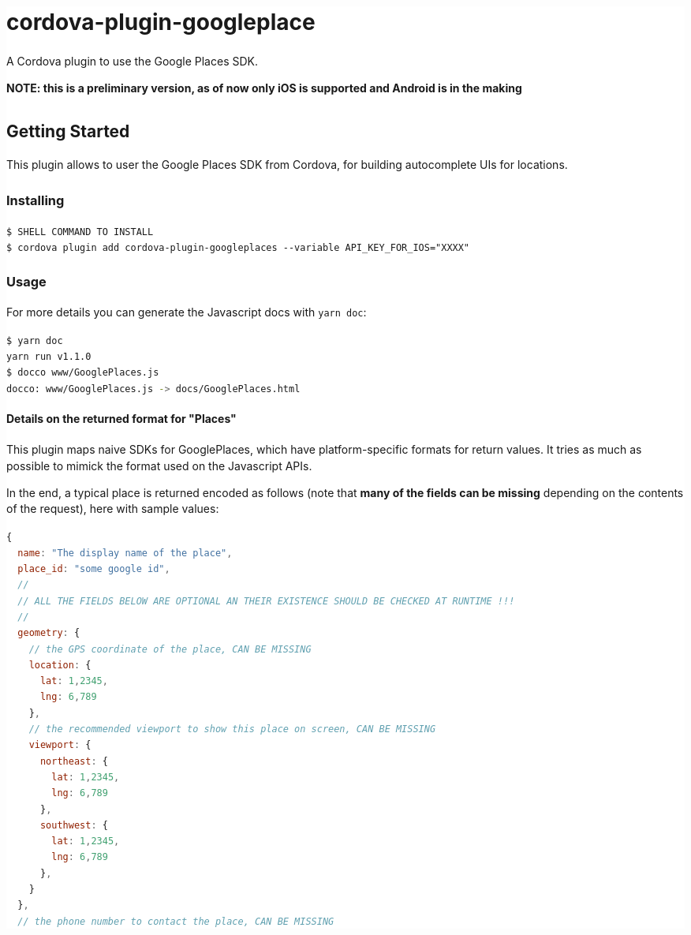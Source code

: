 # cordova-plugin-googleplace

A Cordova plugin to use the Google Places SDK.

**NOTE: this is a preliminary version, as of now only iOS is supported and Android is in the making**

## Getting Started

This plugin allows to user the Google Places SDK from Cordova, for building autocomplete UIs for locations.

### Installing

```
$ SHELL COMMAND TO INSTALL
$ cordova plugin add cordova-plugin-googleplaces --variable API_KEY_FOR_IOS="XXXX"
```

### Usage

For more details you can generate the Javascript docs with `yarn doc`:

```sh
$ yarn doc
yarn run v1.1.0
$ docco www/GooglePlaces.js
docco: www/GooglePlaces.js -> docs/GooglePlaces.html
```

#### Details on the returned format for "Places"

This plugin maps naive SDKs for GooglePlaces, which have platform-specific formats for return values.
It tries as much as possible to mimick the format used on the Javascript APIs.

In the end, a typical place is returned encoded as follows (note that **many of the fields can be missing** 
depending on the contents of the request), here with sample values:

```javascript
{
  name: "The display name of the place",
  place_id: "some google id",
  //
  // ALL THE FIELDS BELOW ARE OPTIONAL AN THEIR EXISTENCE SHOULD BE CHECKED AT RUNTIME !!!
  //
  geometry: {
    // the GPS coordinate of the place, CAN BE MISSING
    location: {
      lat: 1,2345,
      lng: 6,789
    },
    // the recommended viewport to show this place on screen, CAN BE MISSING
    viewport: {
      northeast: {
        lat: 1,2345,
        lng: 6,789
      },
      southwest: {
        lat: 1,2345,
        lng: 6,789
      },
    }
  },
  // the phone number to contact the place, CAN BE MISSING
```